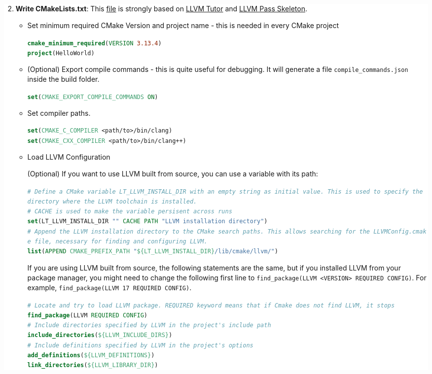 2. **Write CMakeLists.txt**: This [file](HelloWorld/CMakeLists.txt) is strongly based on [LLVM Tutor](https://github.com/banach-space/llvm-tutor) and [LLVM Pass Skeleton](https://github.com/sampsyo/llvm-pass-skeleton).

    - Set minimum required CMake Version and project name - this is needed in every CMake project
        
        ```cmake
        cmake_minimum_required(VERSION 3.13.4)
        project(HelloWorld)
        ```

    - (Optional) Export compile commands - this is quite useful for debugging. It will generate a file `compile_commands.json` inside the build folder.

        ```cmake
        set(CMAKE_EXPORT_COMPILE_COMMANDS ON)
        ```
    
    - Set compiler paths.

        ```cmake
        set(CMAKE_C_COMPILER <path/to>/bin/clang)
        set(CMAKE_CXX_COMPILER <path/to>/bin/clang++)
        ```

    - Load LLVM Configuration

        (Optional) If you want to use LLVM built from source, you can use a variable with its path:
        ```cmake
        # Define a CMake variable LT_LLVM_INSTALL_DIR with an empty string as initial value. This is used to specify the directory where the LLVM toolchain is installed.
        # CACHE is used to make the variable persisent across runs
        set(LT_LLVM_INSTALL_DIR "" CACHE PATH "LLVM installation directory")
        # Append the LLVM installation directory to the CMake search paths. This allows searching for the LLVMConfig.cmake file, necessary for finding and configuring LLVM.
        list(APPEND CMAKE_PREFIX_PATH "${LT_LLVM_INSTALL_DIR}/lib/cmake/llvm/")
        ```
        If you are using LLVM built from source, the following statements are the same, but if you installed LLVM from your package manager, you might need to change the following first line to `find_package(LLVM <VERSION> REQUIRED CONFIG)`. For example, `find_package(LLVM 17 REQUIRED CONFIG)`.
        ```cmake
        # Locate and try to load LLVM package. REQUIRED keyword means that if Cmake does not find LLVM, it stops
        find_package(LLVM REQUIRED CONFIG)
        # Include directories specified by LLVM in the project's include path
        include_directories(${LLVM_INCLUDE_DIRS})
        # Include definitions specified by LLVM in the project's options
        add_definitions(${LLVM_DEFINITIONS})
        link_directories(${LLVM_LIBRARY_DIR})
        ```
    